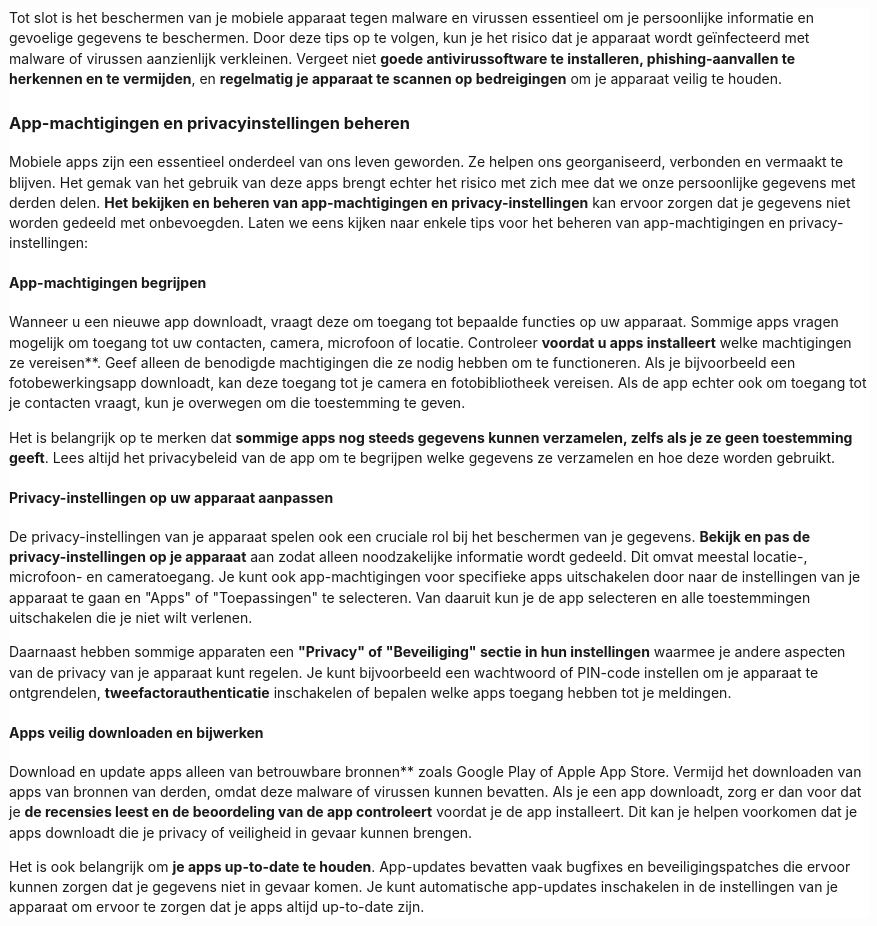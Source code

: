 Tot slot is het beschermen van je mobiele apparaat tegen malware en virussen essentieel om je persoonlijke informatie en gevoelige gegevens te beschermen. Door deze tips op te volgen, kun je het risico dat je apparaat wordt geïnfecteerd met malware of virussen aanzienlijk verkleinen. Vergeet niet **goede antivirussoftware te installeren, phishing-aanvallen te herkennen en te vermijden**, en **regelmatig je apparaat te scannen op bedreigingen** om je apparaat veilig te houden.

### App-machtigingen en privacyinstellingen beheren

Mobiele apps zijn een essentieel onderdeel van ons leven geworden. Ze helpen ons georganiseerd, verbonden en vermaakt te blijven. Het gemak van het gebruik van deze apps brengt echter het risico met zich mee dat we onze persoonlijke gegevens met derden delen. **Het bekijken en beheren van app-machtigingen en privacy-instellingen** kan ervoor zorgen dat je gegevens niet worden gedeeld met onbevoegden. Laten we eens kijken naar enkele tips voor het beheren van app-machtigingen en privacy-instellingen:

#### App-machtigingen begrijpen

Wanneer u een nieuwe app downloadt, vraagt deze om toegang tot bepaalde functies op uw apparaat. Sommige apps vragen mogelijk om toegang tot uw contacten, camera, microfoon of locatie. Controleer **voordat u apps installeert** welke machtigingen ze vereisen**. Geef alleen de benodigde machtigingen die ze nodig hebben om te functioneren. Als je bijvoorbeeld een fotobewerkingsapp downloadt, kan deze toegang tot je camera en fotobibliotheek vereisen. Als de app echter ook om toegang tot je contacten vraagt, kun je overwegen om die toestemming te geven.

Het is belangrijk op te merken dat **sommige apps nog steeds gegevens kunnen verzamelen, zelfs als je ze geen toestemming geeft**. Lees altijd het privacybeleid van de app om te begrijpen welke gegevens ze verzamelen en hoe deze worden gebruikt.

#### Privacy-instellingen op uw apparaat aanpassen

De privacy-instellingen van je apparaat spelen ook een cruciale rol bij het beschermen van je gegevens. **Bekijk en pas de privacy-instellingen op je apparaat** aan zodat alleen noodzakelijke informatie wordt gedeeld. Dit omvat meestal locatie-, microfoon- en cameratoegang. Je kunt ook app-machtigingen voor specifieke apps uitschakelen door naar de instellingen van je apparaat te gaan en "Apps" of "Toepassingen" te selecteren. Van daaruit kun je de app selecteren en alle toestemmingen uitschakelen die je niet wilt verlenen.

Daarnaast hebben sommige apparaten een **"Privacy" of "Beveiliging" sectie in hun instellingen** waarmee je andere aspecten van de privacy van je apparaat kunt regelen. Je kunt bijvoorbeeld een wachtwoord of PIN-code instellen om je apparaat te ontgrendelen, **tweefactorauthenticatie** inschakelen of bepalen welke apps toegang hebben tot je meldingen.

#### Apps veilig downloaden en bijwerken

Download en update apps alleen van betrouwbare bronnen** zoals Google Play of Apple App Store. Vermijd het downloaden van apps van bronnen van derden, omdat deze malware of virussen kunnen bevatten. Als je een app downloadt, zorg er dan voor dat je **de recensies leest en de beoordeling van de app controleert** voordat je de app installeert. Dit kan je helpen voorkomen dat je apps downloadt die je privacy of veiligheid in gevaar kunnen brengen.

Het is ook belangrijk om **je apps up-to-date te houden**. App-updates bevatten vaak bugfixes en beveiligingspatches die ervoor kunnen zorgen dat je gegevens niet in gevaar komen. Je kunt automatische app-updates inschakelen in de instellingen van je apparaat om ervoor te zorgen dat je apps altijd up-to-date zijn.
